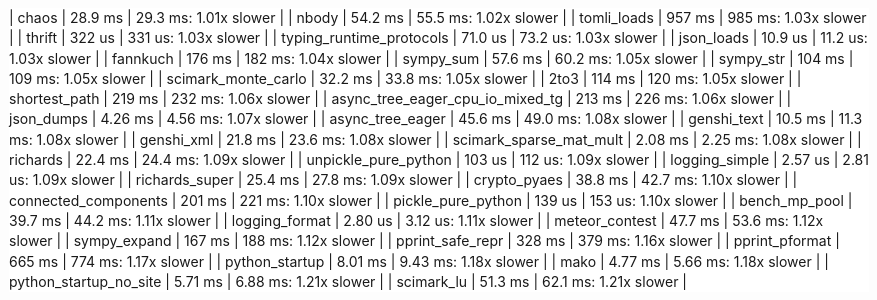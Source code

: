 | chaos                            | 28.9 ms                                                  | 29.3 ms: 1.01x slower                                                   |
| nbody                            | 54.2 ms                                                  | 55.5 ms: 1.02x slower                                                   |
| tomli_loads                      | 957 ms                                                   | 985 ms: 1.03x slower                                                    |
| thrift                           | 322 us                                                   | 331 us: 1.03x slower                                                    |
| typing_runtime_protocols         | 71.0 us                                                  | 73.2 us: 1.03x slower                                                   |
| json_loads                       | 10.9 us                                                  | 11.2 us: 1.03x slower                                                   |
| fannkuch                         | 176 ms                                                   | 182 ms: 1.04x slower                                                    |
| sympy_sum                        | 57.6 ms                                                  | 60.2 ms: 1.05x slower                                                   |
| sympy_str                        | 104 ms                                                   | 109 ms: 1.05x slower                                                    |
| scimark_monte_carlo              | 32.2 ms                                                  | 33.8 ms: 1.05x slower                                                   |
| 2to3                             | 114 ms                                                   | 120 ms: 1.05x slower                                                    |
| shortest_path                    | 219 ms                                                   | 232 ms: 1.06x slower                                                    |
| async_tree_eager_cpu_io_mixed_tg | 213 ms                                                   | 226 ms: 1.06x slower                                                    |
| json_dumps                       | 4.26 ms                                                  | 4.56 ms: 1.07x slower                                                   |
| async_tree_eager                 | 45.6 ms                                                  | 49.0 ms: 1.08x slower                                                   |
| genshi_text                      | 10.5 ms                                                  | 11.3 ms: 1.08x slower                                                   |
| genshi_xml                       | 21.8 ms                                                  | 23.6 ms: 1.08x slower                                                   |
| scimark_sparse_mat_mult          | 2.08 ms                                                  | 2.25 ms: 1.08x slower                                                   |
| richards                         | 22.4 ms                                                  | 24.4 ms: 1.09x slower                                                   |
| unpickle_pure_python             | 103 us                                                   | 112 us: 1.09x slower                                                    |
| logging_simple                   | 2.57 us                                                  | 2.81 us: 1.09x slower                                                   |
| richards_super                   | 25.4 ms                                                  | 27.8 ms: 1.09x slower                                                   |
| crypto_pyaes                     | 38.8 ms                                                  | 42.7 ms: 1.10x slower                                                   |
| connected_components             | 201 ms                                                   | 221 ms: 1.10x slower                                                    |
| pickle_pure_python               | 139 us                                                   | 153 us: 1.10x slower                                                    |
| bench_mp_pool                    | 39.7 ms                                                  | 44.2 ms: 1.11x slower                                                   |
| logging_format                   | 2.80 us                                                  | 3.12 us: 1.11x slower                                                   |
| meteor_contest                   | 47.7 ms                                                  | 53.6 ms: 1.12x slower                                                   |
| sympy_expand                     | 167 ms                                                   | 188 ms: 1.12x slower                                                    |
| pprint_safe_repr                 | 328 ms                                                   | 379 ms: 1.16x slower                                                    |
| pprint_pformat                   | 665 ms                                                   | 774 ms: 1.17x slower                                                    |
| python_startup                   | 8.01 ms                                                  | 9.43 ms: 1.18x slower                                                   |
| mako                             | 4.77 ms                                                  | 5.66 ms: 1.18x slower                                                   |
| python_startup_no_site           | 5.71 ms                                                  | 6.88 ms: 1.21x slower                                                   |
| scimark_lu                       | 51.3 ms                                                  | 62.1 ms: 1.21x slower                                                   |